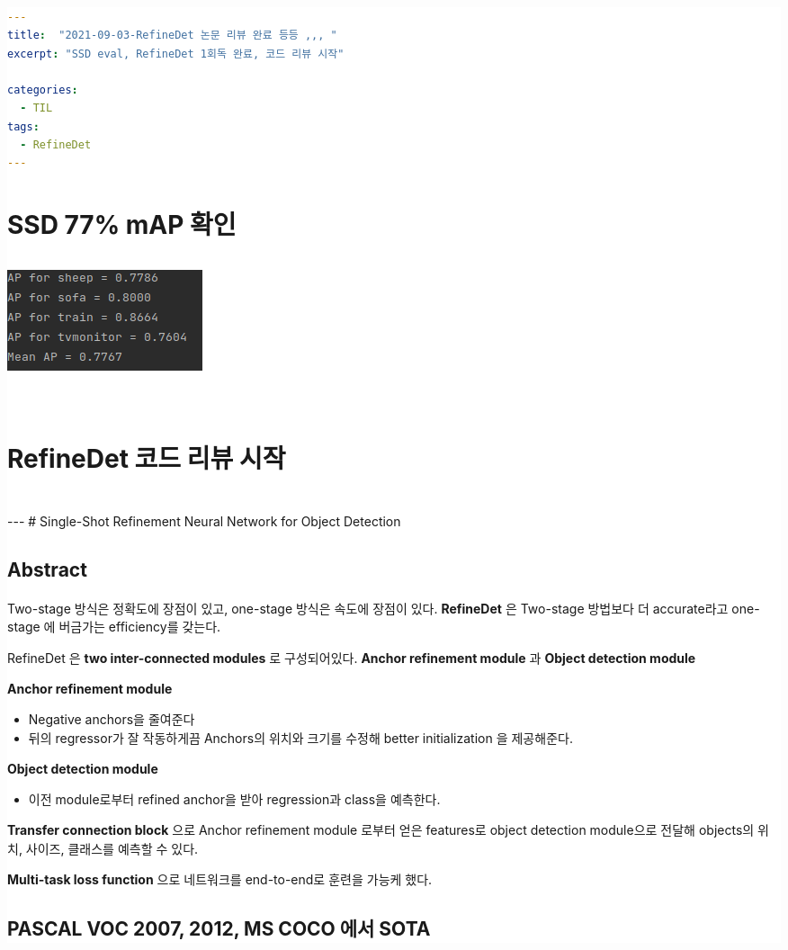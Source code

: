 ```yaml
---
title:  "2021-09-03-RefineDet 논문 리뷰 완료 등등 ,,, "
excerpt: "SSD eval, RefineDet 1회독 완료, 코드 리뷰 시작"

categories:
  - TIL
tags:
  - RefineDet
---
```


# SSD 77% mAP 확인     
![이미지1](/assets/images/images8.png)         
<br/>     
---
# RefineDet 코드 리뷰 시작
<br/>
---        
# Single-Shot Refinement Neural Network for Object Detection

## Abstract
Two-stage 방식은 정확도에 장점이 있고, one-stage 방식은 속도에 장점이 있다.
__RefineDet__ 은 Two-stage 방법보다 더 accurate라고 one-stage 에 버금가는 efficiency를 갖는다.

RefineDet 은 __two inter-connected modules__ 로 구성되어있다.
__Anchor refinement module__ 과 __Object detection module__

__Anchor refinement module__
- Negative anchors을 줄여준다
- 뒤의 regressor가 잘 작동하게끔 Anchors의 위치와 크기를 수정해 better initialization 을 제공해준다.

__Object detection module__
- 이전 module로부터 refined anchor을 받아 regression과 class을 예측한다.

__Transfer connection block__ 으로 Anchor refinement module 로부터 얻은 features로 object detection module으로 전달해 objects의 위치, 사이즈, 클래스를 예측할 수 있다.

__Multi-task loss function__ 으로 네트워크를 end-to-end로 훈련을 가능케 했다.

PASCAL VOC 2007, 2012, MS COCO 에서 SOTA
<br/>
---
